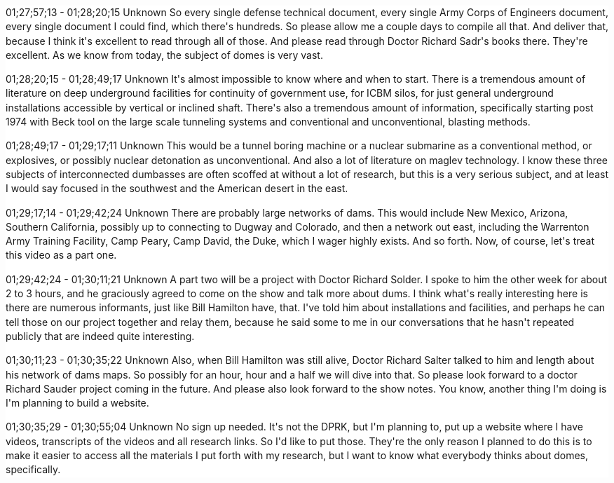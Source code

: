01;27;57;13 - 01;28;20;15
Unknown
So every single defense technical document, every single Army Corps of Engineers document, every single document I could find, which there's hundreds. So please allow me a couple days to compile all that. And deliver that, because I think it's excellent to read through all of those. And please read through Doctor Richard Sadr's books there. They're excellent. As we know from today, the subject of domes is very vast.

01;28;20;15 - 01;28;49;17
Unknown
It's almost impossible to know where and when to start. There is a tremendous amount of literature on deep underground facilities for continuity of government use, for ICBM silos, for just general underground installations accessible by vertical or inclined shaft. There's also a tremendous amount of information, specifically starting post 1974 with Beck tool on the large scale tunneling systems and conventional and unconventional, blasting methods.

01;28;49;17 - 01;29;17;11
Unknown
This would be a tunnel boring machine or a nuclear submarine as a conventional method, or explosives, or possibly nuclear detonation as unconventional. And also a lot of literature on maglev technology. I know these three subjects of interconnected dumbasses are often scoffed at without a lot of research, but this is a very serious subject, and at least I would say focused in the southwest and the American desert in the east.

01;29;17;14 - 01;29;42;24
Unknown
There are probably large networks of dams. This would include New Mexico, Arizona, Southern California, possibly up to connecting to Dugway and Colorado, and then a network out east, including the Warrenton Army Training Facility, Camp Peary, Camp David, the Duke, which I wager highly exists. And so forth. Now, of course, let's treat this video as a part one.

01;29;42;24 - 01;30;11;21
Unknown
A part two will be a project with Doctor Richard Solder. I spoke to him the other week for about 2 to 3 hours, and he graciously agreed to come on the show and talk more about dums. I think what's really interesting here is there are numerous informants, just like Bill Hamilton have, that. I've told him about installations and facilities, and perhaps he can tell those on our project together and relay them, because he said some to me in our conversations that he hasn't repeated publicly that are indeed quite interesting.

01;30;11;23 - 01;30;35;22
Unknown
Also, when Bill Hamilton was still alive, Doctor Richard Salter talked to him and length about his network of dams maps. So possibly for an hour, hour and a half we will dive into that. So please look forward to a doctor Richard Sauder project coming in the future. And please also look forward to the show notes. You know, another thing I'm doing is I'm planning to build a website.

01;30;35;29 - 01;30;55;04
Unknown
No sign up needed. It's not the DPRK, but I'm planning to, put up a website where I have videos, transcripts of the videos and all research links. So I'd like to put those. They're the only reason I planned to do this is to make it easier to access all the materials I put forth with my research, but I want to know what everybody thinks about domes, specifically.
